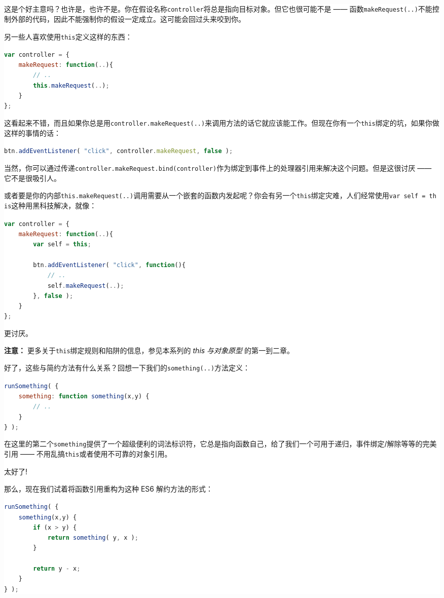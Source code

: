 这是个好主意吗？也许是，也许不是。你在假设名称`controller`将总是指向目标对象。但它也很可能不是 —— 函数`makeRequest(..)`不能控制外部的代码，因此不能强制你的假设一定成立。这可能会回过头来咬到你。

另一些人喜欢使用`this`定义这样的东西：

```js
var controller = {
    makeRequest: function(..){
        // ..
        this.makeRequest(..);
    }
};
```

这看起来不错，而且如果你总是用`controller.makeRequest(..)`来调用方法的话它就应该能工作。但现在你有一个`this`绑定的坑，如果你做这样的事情的话：

```js
btn.addEventListener( "click", controller.makeRequest, false );
```

当然，你可以通过传递`controller.makeRequest.bind(controller)`作为绑定到事件上的处理器引用来解决这个问题。但是这很讨厌 —— 它不是很吸引人。

或者要是你的内部`this.makeRequest(..)`调用需要从一个嵌套的函数内发起呢？你会有另一个`this`绑定灾难，人们经常使用`var self = this`这种用黑科技解决，就像：

```js
var controller = {
    makeRequest: function(..){
        var self = this;

        btn.addEventListener( "click", function(){
            // ..
            self.makeRequest(..);
        }, false );
    }
};
```

更讨厌。

**注意：** 更多关于`this`绑定规则和陷阱的信息，参见本系列的 *this 与对象原型* 的第一到二章。

好了，这些与简约方法有什么关系？回想一下我们的`something(..)`方法定义：

```js
runSomething( {
    something: function something(x,y) {
        // ..
    }
} );
```

在这里的第二个`something`提供了一个超级便利的词法标识符，它总是指向函数自己，给了我们一个可用于递归，事件绑定/解除等等的完美引用 —— 不用乱搞`this`或者使用不可靠的对象引用。

太好了!

那么，现在我们试着将函数引用重构为这种 ES6 解约方法的形式：

```js
runSomething( {
    something(x,y) {
        if (x > y) {
            return something( y, x );
        }

        return y - x;
    }
} );
```
